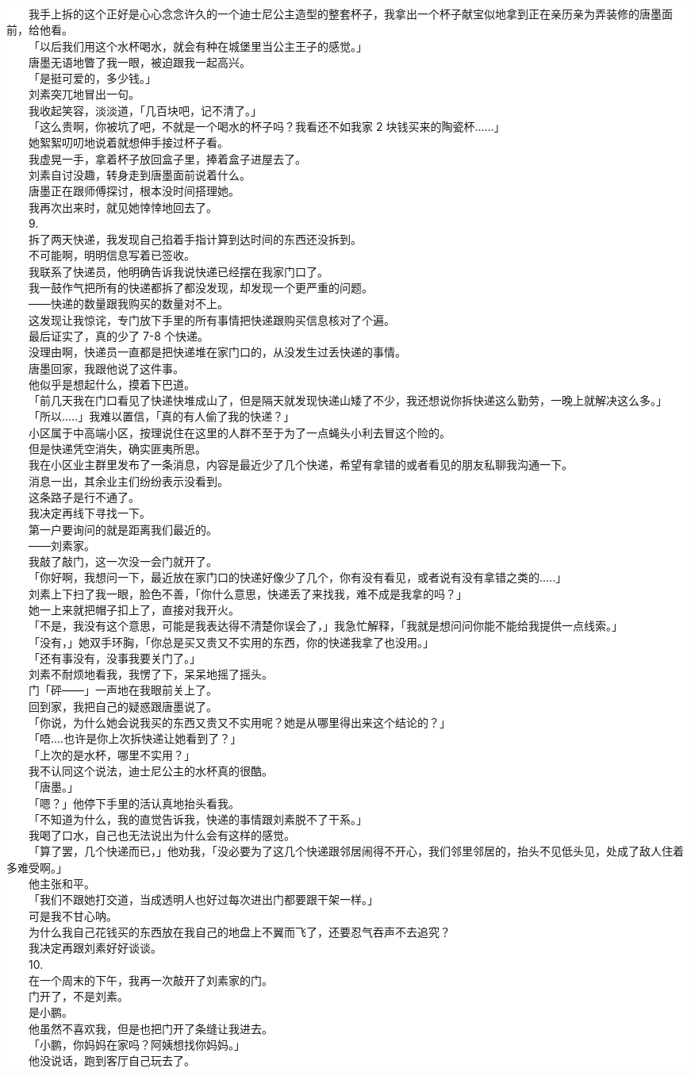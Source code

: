 &emsp;&emsp;我手上拆的这个正好是心心念念许久的一个迪士尼公主造型的整套杯子，我拿出一个杯子献宝似地拿到正在亲历亲为弄装修的唐墨面前，给他看。  
&emsp;&emsp;「以后我们用这个水杯喝水，就会有种在城堡里当公主王子的感觉。」  
&emsp;&emsp;唐墨无语地瞥了我一眼，被迫跟我一起高兴。  
&emsp;&emsp;「是挺可爱的，多少钱。」  
&emsp;&emsp;刘素突兀地冒出一句。  
&emsp;&emsp;我收起笑容，淡淡道，「几百块吧，记不清了。」  
&emsp;&emsp;「这么贵啊，你被坑了吧，不就是一个喝水的杯子吗？我看还不如我家 2 块钱买来的陶瓷杯......」  
&emsp;&emsp;她絮絮叨叨地说着就想伸手接过杯子看。  
&emsp;&emsp;我虚晃一手，拿着杯子放回盒子里，捧着盒子进屋去了。  
&emsp;&emsp;刘素自讨没趣，转身走到唐墨面前说着什么。  
&emsp;&emsp;唐墨正在跟师傅探讨，根本没时间搭理她。  
&emsp;&emsp;我再次出来时，就见她悻悻地回去了。  
&emsp;&emsp;9.  
&emsp;&emsp;拆了两天快递，我发现自己掐着手指计算到达时间的东西还没拆到。  
&emsp;&emsp;不可能啊，明明信息写着已签收。  
&emsp;&emsp;我联系了快递员，他明确告诉我说快递已经摆在我家门口了。  
&emsp;&emsp;我一鼓作气把所有的快递都拆了都没发现，却发现一个更严重的问题。  
&emsp;&emsp;——快递的数量跟我购买的数量对不上。  
&emsp;&emsp;这发现让我惊诧，专门放下手里的所有事情把快递跟购买信息核对了个遍。  
&emsp;&emsp;最后证实了，真的少了 7-8 个快递。  
&emsp;&emsp;没理由啊，快递员一直都是把快递堆在家门口的，从没发生过丢快递的事情。  
&emsp;&emsp;唐墨回家，我跟他说了这件事。  
&emsp;&emsp;他似乎是想起什么，摸着下巴道。  
&emsp;&emsp;「前几天我在门口看见了快递快堆成山了，但是隔天就发现快递山矮了不少，我还想说你拆快递这么勤劳，一晚上就解决这么多。」  
&emsp;&emsp;「所以.....」我难以置信，「真的有人偷了我的快递？」  
&emsp;&emsp;小区属于中高端小区，按理说住在这里的人群不至于为了一点蝇头小利去冒这个险的。  
&emsp;&emsp;但是快递凭空消失，确实匪夷所思。  
&emsp;&emsp;我在小区业主群里发布了一条消息，内容是最近少了几个快递，希望有拿错的或者看见的朋友私聊我沟通一下。  
&emsp;&emsp;消息一出，其余业主们纷纷表示没看到。  
&emsp;&emsp;这条路子是行不通了。  
&emsp;&emsp;我决定再线下寻找一下。  
&emsp;&emsp;第一户要询问的就是距离我们最近的。  
&emsp;&emsp;——刘素家。  
&emsp;&emsp;我敲了敲门，这一次没一会门就开了。  
&emsp;&emsp;「你好啊，我想问一下，最近放在家门口的快递好像少了几个，你有没有看见，或者说有没有拿错之类的.....」  
&emsp;&emsp;刘素上下扫了我一眼，脸色不善，「你什么意思，快递丢了来找我，难不成是我拿的吗？」  
&emsp;&emsp;她一上来就把帽子扣上了，直接对我开火。  
&emsp;&emsp;「不是，我没有这个意思，可能是我表达得不清楚你误会了，」我急忙解释，「我就是想问问你能不能给我提供一点线索。」  
&emsp;&emsp;「没有，」她双手环胸，「你总是买又贵又不实用的东西，你的快递我拿了也没用。」  
&emsp;&emsp;「还有事没有，没事我要关门了。」  
&emsp;&emsp;刘素不耐烦地看我，我愣了下，呆呆地摇了摇头。  
&emsp;&emsp;门「砰——」一声地在我眼前关上了。  
&emsp;&emsp;回到家，我把自己的疑惑跟唐墨说了。  
&emsp;&emsp;「你说，为什么她会说我买的东西又贵又不实用呢？她是从哪里得出来这个结论的？」  
&emsp;&emsp;「唔....也许是你上次拆快递让她看到了？」  
&emsp;&emsp;「上次的是水杯，哪里不实用？」  
&emsp;&emsp;我不认同这个说法，迪士尼公主的水杯真的很酷。  
&emsp;&emsp;「唐墨。」  
&emsp;&emsp;「嗯？」他停下手里的活认真地抬头看我。  
&emsp;&emsp;「不知道为什么，我的直觉告诉我，快递的事情跟刘素脱不了干系。」  
&emsp;&emsp;我喝了口水，自己也无法说出为什么会有这样的感觉。  
&emsp;&emsp;「算了罢，几个快递而已，」他劝我，「没必要为了这几个快递跟邻居闹得不开心，我们邻里邻居的，抬头不见低头见，处成了敌人住着多难受啊。」  
&emsp;&emsp;他主张和平。  
&emsp;&emsp;「我们不跟她打交道，当成透明人也好过每次进出门都要跟干架一样。」  
&emsp;&emsp;可是我不甘心呐。  
&emsp;&emsp;为什么我自己花钱买的东西放在我自己的地盘上不翼而飞了，还要忍气吞声不去追究？  
&emsp;&emsp;我决定再跟刘素好好谈谈。  
&emsp;&emsp;10.  
&emsp;&emsp;在一个周末的下午，我再一次敲开了刘素家的门。  
&emsp;&emsp;门开了，不是刘素。  
&emsp;&emsp;是小鹏。  
&emsp;&emsp;他虽然不喜欢我，但是也把门开了条缝让我进去。  
&emsp;&emsp;「小鹏，你妈妈在家吗？阿姨想找你妈妈。」  
&emsp;&emsp;他没说话，跑到客厅自己玩去了。  